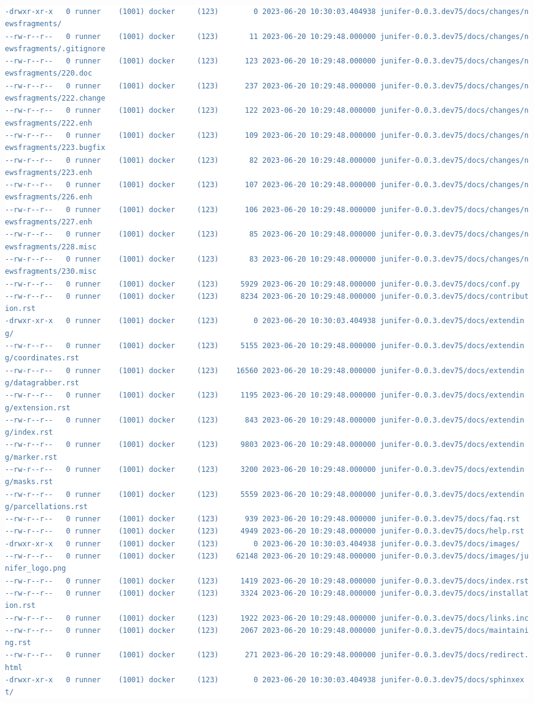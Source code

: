 ```diff
-drwxr-xr-x   0 runner    (1001) docker     (123)        0 2023-06-20 10:30:03.404938 junifer-0.0.3.dev75/docs/changes/newsfragments/
--rw-r--r--   0 runner    (1001) docker     (123)       11 2023-06-20 10:29:48.000000 junifer-0.0.3.dev75/docs/changes/newsfragments/.gitignore
--rw-r--r--   0 runner    (1001) docker     (123)      123 2023-06-20 10:29:48.000000 junifer-0.0.3.dev75/docs/changes/newsfragments/220.doc
--rw-r--r--   0 runner    (1001) docker     (123)      237 2023-06-20 10:29:48.000000 junifer-0.0.3.dev75/docs/changes/newsfragments/222.change
--rw-r--r--   0 runner    (1001) docker     (123)      122 2023-06-20 10:29:48.000000 junifer-0.0.3.dev75/docs/changes/newsfragments/222.enh
--rw-r--r--   0 runner    (1001) docker     (123)      109 2023-06-20 10:29:48.000000 junifer-0.0.3.dev75/docs/changes/newsfragments/223.bugfix
--rw-r--r--   0 runner    (1001) docker     (123)       82 2023-06-20 10:29:48.000000 junifer-0.0.3.dev75/docs/changes/newsfragments/223.enh
--rw-r--r--   0 runner    (1001) docker     (123)      107 2023-06-20 10:29:48.000000 junifer-0.0.3.dev75/docs/changes/newsfragments/226.enh
--rw-r--r--   0 runner    (1001) docker     (123)      106 2023-06-20 10:29:48.000000 junifer-0.0.3.dev75/docs/changes/newsfragments/227.enh
--rw-r--r--   0 runner    (1001) docker     (123)       85 2023-06-20 10:29:48.000000 junifer-0.0.3.dev75/docs/changes/newsfragments/228.misc
--rw-r--r--   0 runner    (1001) docker     (123)       83 2023-06-20 10:29:48.000000 junifer-0.0.3.dev75/docs/changes/newsfragments/230.misc
--rw-r--r--   0 runner    (1001) docker     (123)     5929 2023-06-20 10:29:48.000000 junifer-0.0.3.dev75/docs/conf.py
--rw-r--r--   0 runner    (1001) docker     (123)     8234 2023-06-20 10:29:48.000000 junifer-0.0.3.dev75/docs/contribution.rst
-drwxr-xr-x   0 runner    (1001) docker     (123)        0 2023-06-20 10:30:03.404938 junifer-0.0.3.dev75/docs/extending/
--rw-r--r--   0 runner    (1001) docker     (123)     5155 2023-06-20 10:29:48.000000 junifer-0.0.3.dev75/docs/extending/coordinates.rst
--rw-r--r--   0 runner    (1001) docker     (123)    16560 2023-06-20 10:29:48.000000 junifer-0.0.3.dev75/docs/extending/datagrabber.rst
--rw-r--r--   0 runner    (1001) docker     (123)     1195 2023-06-20 10:29:48.000000 junifer-0.0.3.dev75/docs/extending/extension.rst
--rw-r--r--   0 runner    (1001) docker     (123)      843 2023-06-20 10:29:48.000000 junifer-0.0.3.dev75/docs/extending/index.rst
--rw-r--r--   0 runner    (1001) docker     (123)     9803 2023-06-20 10:29:48.000000 junifer-0.0.3.dev75/docs/extending/marker.rst
--rw-r--r--   0 runner    (1001) docker     (123)     3200 2023-06-20 10:29:48.000000 junifer-0.0.3.dev75/docs/extending/masks.rst
--rw-r--r--   0 runner    (1001) docker     (123)     5559 2023-06-20 10:29:48.000000 junifer-0.0.3.dev75/docs/extending/parcellations.rst
--rw-r--r--   0 runner    (1001) docker     (123)      939 2023-06-20 10:29:48.000000 junifer-0.0.3.dev75/docs/faq.rst
--rw-r--r--   0 runner    (1001) docker     (123)     4949 2023-06-20 10:29:48.000000 junifer-0.0.3.dev75/docs/help.rst
-drwxr-xr-x   0 runner    (1001) docker     (123)        0 2023-06-20 10:30:03.404938 junifer-0.0.3.dev75/docs/images/
--rw-r--r--   0 runner    (1001) docker     (123)    62148 2023-06-20 10:29:48.000000 junifer-0.0.3.dev75/docs/images/junifer_logo.png
--rw-r--r--   0 runner    (1001) docker     (123)     1419 2023-06-20 10:29:48.000000 junifer-0.0.3.dev75/docs/index.rst
--rw-r--r--   0 runner    (1001) docker     (123)     3324 2023-06-20 10:29:48.000000 junifer-0.0.3.dev75/docs/installation.rst
--rw-r--r--   0 runner    (1001) docker     (123)     1922 2023-06-20 10:29:48.000000 junifer-0.0.3.dev75/docs/links.inc
--rw-r--r--   0 runner    (1001) docker     (123)     2067 2023-06-20 10:29:48.000000 junifer-0.0.3.dev75/docs/maintaining.rst
--rw-r--r--   0 runner    (1001) docker     (123)      271 2023-06-20 10:29:48.000000 junifer-0.0.3.dev75/docs/redirect.html
-drwxr-xr-x   0 runner    (1001) docker     (123)        0 2023-06-20 10:30:03.404938 junifer-0.0.3.dev75/docs/sphinxext/
```